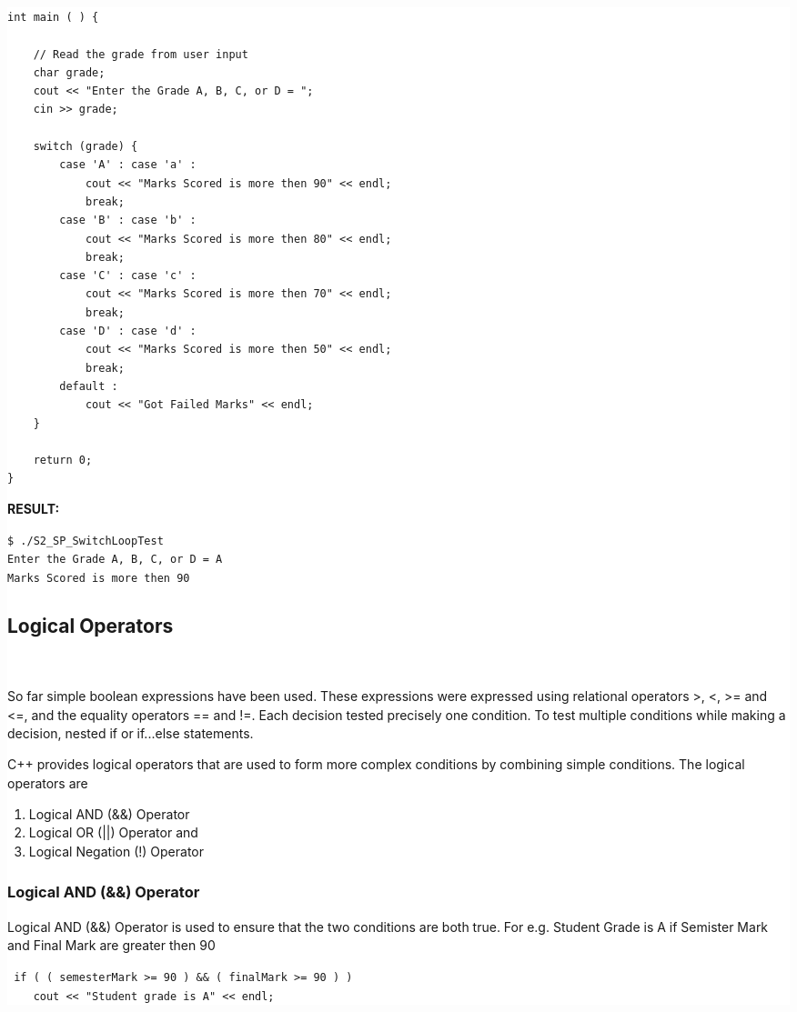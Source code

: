     int main ( ) { 

        // Read the grade from user input        
        char grade;
        cout << "Enter the Grade A, B, C, or D = ";
        cin >> grade;
        
        switch (grade) {
            case 'A' : case 'a' :
                cout << "Marks Scored is more then 90" << endl;
                break;
            case 'B' : case 'b' : 
                cout << "Marks Scored is more then 80" << endl;
                break;
            case 'C' : case 'c' :
                cout << "Marks Scored is more then 70" << endl;
                break;
            case 'D' : case 'd' :
                cout << "Marks Scored is more then 50" << endl;
                break;
            default :
                cout << "Got Failed Marks" << endl;
        }

        return 0;
    }

**RESULT:**

	$ ./S2_SP_SwitchLoopTest
	Enter the Grade A, B, C, or D = A
	Marks Scored is more then 90
	
<a name="logical_oper"/></a>
## Logical Operators
</br>

So far simple boolean expressions have been used. These expressions were expressed using relational operators >, <, >= and <=, and the equality operators == and !=. Each decision tested precisely one condition. To test multiple conditions while making a decision, nested if or if...else statements.

C++ provides logical operators that are used to form more complex conditions by combining simple conditions. The logical operators are 

1. Logical AND (&&) Operator 
2. Logical OR (||) Operator and 
3. Logical Negation (!) Operator

### Logical AND (&&) Operator

Logical AND (&&) Operator is used to ensure that the two conditions are both true. For e.g. Student Grade is A if Semister Mark and Final Mark are greater then 90

	￼if ( ( semesterMark >= 90 ) && ( finalMark >= 90 ) ) 
		cout << "Student grade is A" << endl;
		